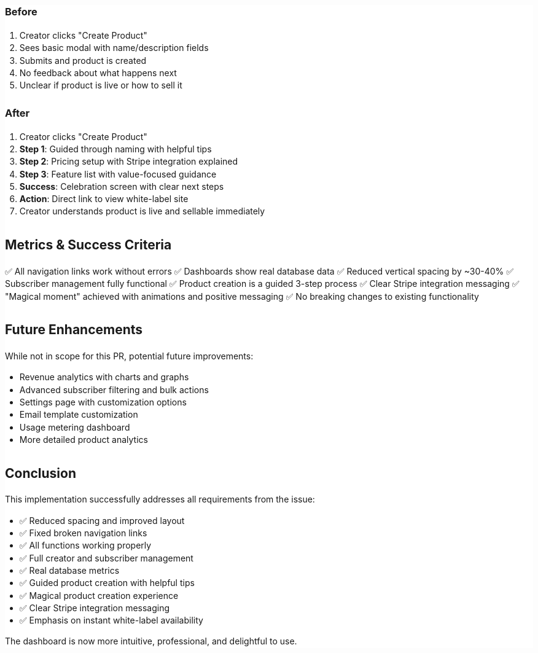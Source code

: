 ### Before
1. Creator clicks "Create Product"
2. Sees basic modal with name/description fields
3. Submits and product is created
4. No feedback about what happens next
5. Unclear if product is live or how to sell it

### After  
1. Creator clicks "Create Product"
2. **Step 1**: Guided through naming with helpful tips
3. **Step 2**: Pricing setup with Stripe integration explained
4. **Step 3**: Feature list with value-focused guidance
5. **Success**: Celebration screen with clear next steps
6. **Action**: Direct link to view white-label site
7. Creator understands product is live and sellable immediately

## Metrics & Success Criteria

✅ All navigation links work without errors
✅ Dashboards show real database data
✅ Reduced vertical spacing by ~30-40%
✅ Subscriber management fully functional
✅ Product creation is a guided 3-step process
✅ Clear Stripe integration messaging
✅ "Magical moment" achieved with animations and positive messaging
✅ No breaking changes to existing functionality

## Future Enhancements

While not in scope for this PR, potential future improvements:
- Revenue analytics with charts and graphs
- Advanced subscriber filtering and bulk actions
- Settings page with customization options
- Email template customization
- Usage metering dashboard
- More detailed product analytics

## Conclusion

This implementation successfully addresses all requirements from the issue:
- ✅ Reduced spacing and improved layout
- ✅ Fixed broken navigation links
- ✅ All functions working properly
- ✅ Full creator and subscriber management
- ✅ Real database metrics
- ✅ Guided product creation with helpful tips
- ✅ Magical product creation experience
- ✅ Clear Stripe integration messaging
- ✅ Emphasis on instant white-label availability

The dashboard is now more intuitive, professional, and delightful to use.
